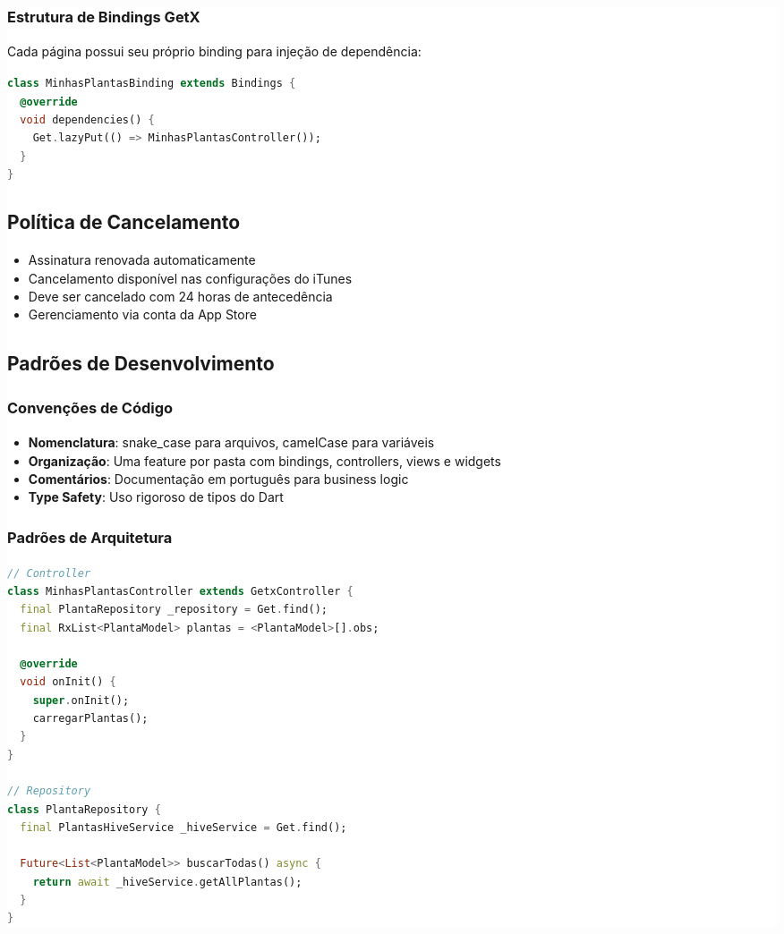 ### Estrutura de Bindings GetX
Cada página possui seu próprio binding para injeção de dependência:

```dart
class MinhasPlantasBinding extends Bindings {
  @override
  void dependencies() {
    Get.lazyPut(() => MinhasPlantasController());
  }
}
```

## Política de Cancelamento

- Assinatura renovada automaticamente
- Cancelamento disponível nas configurações do iTunes
- Deve ser cancelado com 24 horas de antecedência
- Gerenciamento via conta da App Store

## Padrões de Desenvolvimento

### Convenções de Código
- **Nomenclatura**: snake_case para arquivos, camelCase para variáveis
- **Organização**: Uma feature por pasta com bindings, controllers, views e widgets
- **Comentários**: Documentação em português para business logic
- **Type Safety**: Uso rigoroso de tipos do Dart

### Padrões de Arquitetura
```dart
// Controller
class MinhasPlantasController extends GetxController {
  final PlantaRepository _repository = Get.find();
  final RxList<PlantaModel> plantas = <PlantaModel>[].obs;
  
  @override
  void onInit() {
    super.onInit();
    carregarPlantas();
  }
}

// Repository
class PlantaRepository {
  final PlantasHiveService _hiveService = Get.find();
  
  Future<List<PlantaModel>> buscarTodas() async {
    return await _hiveService.getAllPlantas();
  }
}
```
